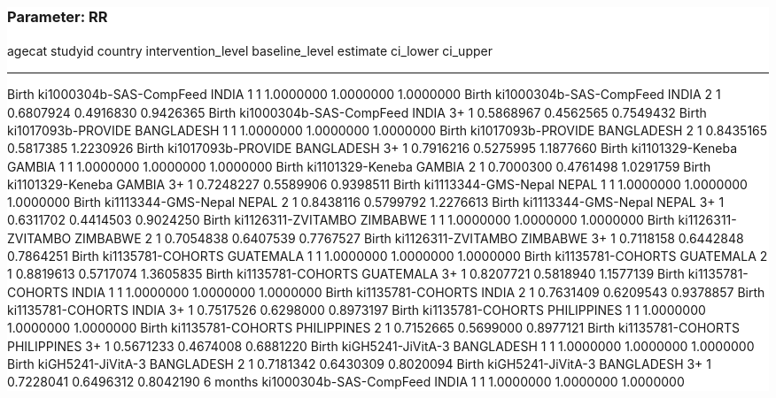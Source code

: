 

### Parameter: RR


agecat      studyid                    country                        intervention_level   baseline_level     estimate    ci_lower    ci_upper
----------  -------------------------  -----------------------------  -------------------  ---------------  ----------  ----------  ----------
Birth       ki1000304b-SAS-CompFeed    INDIA                          1                    1                 1.0000000   1.0000000   1.0000000
Birth       ki1000304b-SAS-CompFeed    INDIA                          2                    1                 0.6807924   0.4916830   0.9426365
Birth       ki1000304b-SAS-CompFeed    INDIA                          3+                   1                 0.5868967   0.4562565   0.7549432
Birth       ki1017093b-PROVIDE         BANGLADESH                     1                    1                 1.0000000   1.0000000   1.0000000
Birth       ki1017093b-PROVIDE         BANGLADESH                     2                    1                 0.8435165   0.5817385   1.2230926
Birth       ki1017093b-PROVIDE         BANGLADESH                     3+                   1                 0.7916216   0.5275995   1.1877660
Birth       ki1101329-Keneba           GAMBIA                         1                    1                 1.0000000   1.0000000   1.0000000
Birth       ki1101329-Keneba           GAMBIA                         2                    1                 0.7000300   0.4761498   1.0291759
Birth       ki1101329-Keneba           GAMBIA                         3+                   1                 0.7248227   0.5589906   0.9398511
Birth       ki1113344-GMS-Nepal        NEPAL                          1                    1                 1.0000000   1.0000000   1.0000000
Birth       ki1113344-GMS-Nepal        NEPAL                          2                    1                 0.8438116   0.5799792   1.2276613
Birth       ki1113344-GMS-Nepal        NEPAL                          3+                   1                 0.6311702   0.4414503   0.9024250
Birth       ki1126311-ZVITAMBO         ZIMBABWE                       1                    1                 1.0000000   1.0000000   1.0000000
Birth       ki1126311-ZVITAMBO         ZIMBABWE                       2                    1                 0.7054838   0.6407539   0.7767527
Birth       ki1126311-ZVITAMBO         ZIMBABWE                       3+                   1                 0.7118158   0.6442848   0.7864251
Birth       ki1135781-COHORTS          GUATEMALA                      1                    1                 1.0000000   1.0000000   1.0000000
Birth       ki1135781-COHORTS          GUATEMALA                      2                    1                 0.8819613   0.5717074   1.3605835
Birth       ki1135781-COHORTS          GUATEMALA                      3+                   1                 0.8207721   0.5818940   1.1577139
Birth       ki1135781-COHORTS          INDIA                          1                    1                 1.0000000   1.0000000   1.0000000
Birth       ki1135781-COHORTS          INDIA                          2                    1                 0.7631409   0.6209543   0.9378857
Birth       ki1135781-COHORTS          INDIA                          3+                   1                 0.7517526   0.6298000   0.8973197
Birth       ki1135781-COHORTS          PHILIPPINES                    1                    1                 1.0000000   1.0000000   1.0000000
Birth       ki1135781-COHORTS          PHILIPPINES                    2                    1                 0.7152665   0.5699000   0.8977121
Birth       ki1135781-COHORTS          PHILIPPINES                    3+                   1                 0.5671233   0.4674008   0.6881220
Birth       kiGH5241-JiVitA-3          BANGLADESH                     1                    1                 1.0000000   1.0000000   1.0000000
Birth       kiGH5241-JiVitA-3          BANGLADESH                     2                    1                 0.7181342   0.6430309   0.8020094
Birth       kiGH5241-JiVitA-3          BANGLADESH                     3+                   1                 0.7228041   0.6496312   0.8042190
6 months    ki1000304b-SAS-CompFeed    INDIA                          1                    1                 1.0000000   1.0000000   1.0000000